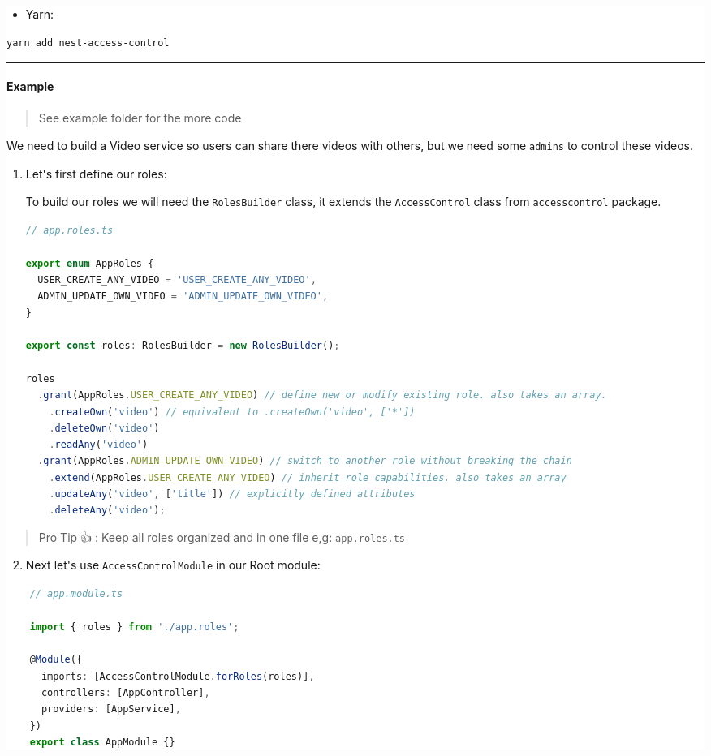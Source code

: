- Yarn:

```bash
yarn add nest-access-control
```

---

#### Example

> See example folder for the more code

We need to build a Video service so users can share there videos with others, but we need some `admins` to control these videos.

1.  Let's first define our roles:

    To build our roles we will need the `RolesBuilder` class, it extends the `AccessControl` class from `accesscontrol` package.

    ```ts
    // app.roles.ts

    export enum AppRoles {
      USER_CREATE_ANY_VIDEO = 'USER_CREATE_ANY_VIDEO',
      ADMIN_UPDATE_OWN_VIDEO = 'ADMIN_UPDATE_OWN_VIDEO',
    }

    export const roles: RolesBuilder = new RolesBuilder();

    roles
      .grant(AppRoles.USER_CREATE_ANY_VIDEO) // define new or modify existing role. also takes an array.
        .createOwn('video') // equivalent to .createOwn('video', ['*'])
        .deleteOwn('video')
        .readAny('video')
      .grant(AppRoles.ADMIN_UPDATE_OWN_VIDEO) // switch to another role without breaking the chain
        .extend(AppRoles.USER_CREATE_ANY_VIDEO) // inherit role capabilities. also takes an array
        .updateAny('video', ['title']) // explicitly defined attributes
        .deleteAny('video');
    ```

> Pro Tip :+1: : Keep all roles organized and in one file e,g: `app.roles.ts`

2.  Next let's use `AccessControlModule` in our Root module:

```ts
    // app.module.ts

    import { roles } from './app.roles';

    @Module({
      imports: [AccessControlModule.forRoles(roles)],
      controllers: [AppController],
      providers: [AppService],
    })
    export class AppModule {}
```
